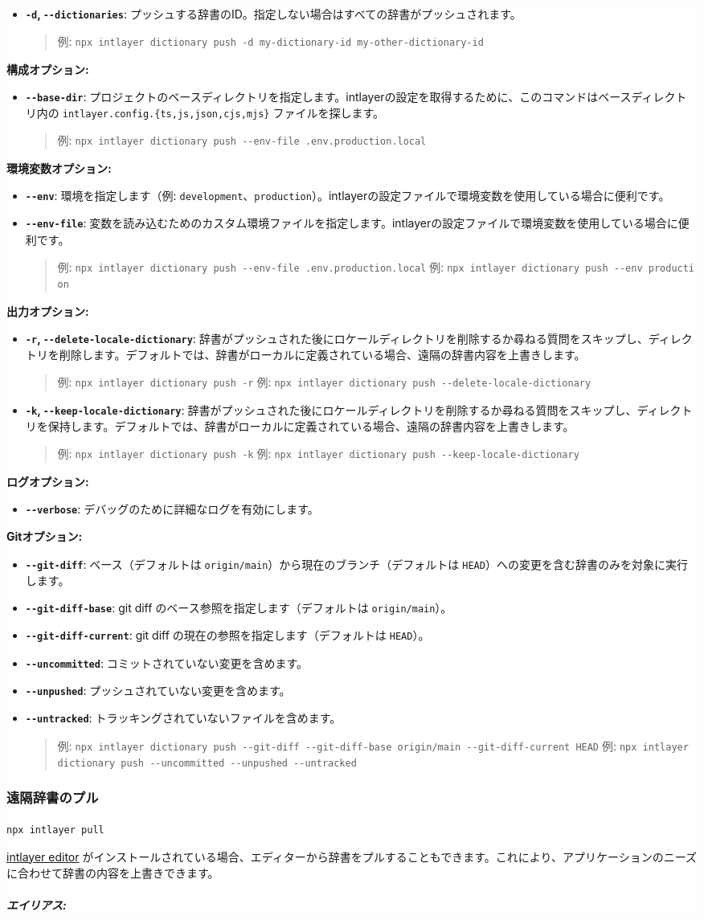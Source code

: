 - **`-d`, `--dictionaries`**: プッシュする辞書のID。指定しない場合はすべての辞書がプッシュされます。

  > 例: `npx intlayer dictionary push -d my-dictionary-id my-other-dictionary-id`

**構成オプション:**

- **`--base-dir`**: プロジェクトのベースディレクトリを指定します。intlayerの設定を取得するために、このコマンドはベースディレクトリ内の `intlayer.config.{ts,js,json,cjs,mjs}` ファイルを探します。

  > 例: `npx intlayer dictionary push --env-file .env.production.local`

**環境変数オプション:**

- **`--env`**: 環境を指定します（例: `development`、`production`）。intlayerの設定ファイルで環境変数を使用している場合に便利です。
- **`--env-file`**: 変数を読み込むためのカスタム環境ファイルを指定します。intlayerの設定ファイルで環境変数を使用している場合に便利です。

  > 例: `npx intlayer dictionary push --env-file .env.production.local`
  > 例: `npx intlayer dictionary push --env production`

**出力オプション:**

- **`-r`, `--delete-locale-dictionary`**: 辞書がプッシュされた後にロケールディレクトリを削除するか尋ねる質問をスキップし、ディレクトリを削除します。デフォルトでは、辞書がローカルに定義されている場合、遠隔の辞書内容を上書きします。

  > 例: `npx intlayer dictionary push -r`
  > 例: `npx intlayer dictionary push --delete-locale-dictionary`

- **`-k`, `--keep-locale-dictionary`**: 辞書がプッシュされた後にロケールディレクトリを削除するか尋ねる質問をスキップし、ディレクトリを保持します。デフォルトでは、辞書がローカルに定義されている場合、遠隔の辞書内容を上書きします。

  > 例: `npx intlayer dictionary push -k`
  > 例: `npx intlayer dictionary push --keep-locale-dictionary`

**ログオプション:**

- **`--verbose`**: デバッグのために詳細なログを有効にします。

**Gitオプション:**

- **`--git-diff`**: ベース（デフォルトは `origin/main`）から現在のブランチ（デフォルトは `HEAD`）への変更を含む辞書のみを対象に実行します。
- **`--git-diff-base`**: git diff のベース参照を指定します（デフォルトは `origin/main`）。
- **`--git-diff-current`**: git diff の現在の参照を指定します（デフォルトは `HEAD`）。
- **`--uncommitted`**: コミットされていない変更を含めます。
- **`--unpushed`**: プッシュされていない変更を含めます。
- **`--untracked`**: トラッキングされていないファイルを含めます。

  > 例: `npx intlayer dictionary push --git-diff --git-diff-base origin/main --git-diff-current HEAD`
  > 例: `npx intlayer dictionary push --uncommitted --unpushed --untracked`

### 遠隔辞書のプル

```bash
npx intlayer pull
```

[intlayer editor](https://github.com/aymericzip/intlayer/blob/main/docs/docs/ja/intlayer_visual_editor.md) がインストールされている場合、エディターから辞書をプルすることもできます。これにより、アプリケーションのニーズに合わせて辞書の内容を上書きできます。

##### エイリアス:
